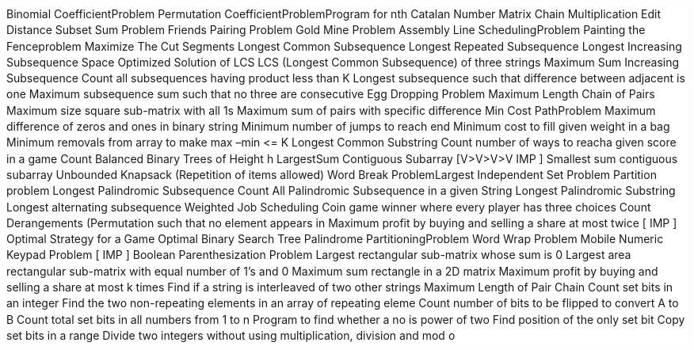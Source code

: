 Binomial CoefficientProblem
Permutation CoefficientProblemProgram for nth Catalan Number
Matrix Chain Multiplication
Edit Distance
Subset Sum Problem
Friends Pairing Problem
Gold Mine Problem
Assembly Line SchedulingProblem
Painting the Fenceproblem
Maximize The Cut Segments
Longest Common Subsequence
Longest Repeated Subsequence
Longest Increasing Subsequence
Space Optimized Solution of LCS
LCS (Longest Common Subsequence) of three strings
Maximum Sum Increasing Subsequence
Count all subsequences having product less than K
Longest subsequence such that difference between adjacent is one
Maximum subsequence sum such that no three are consecutive
Egg Dropping Problem
Maximum Length Chain of Pairs
Maximum size square sub-matrix with all 1s
Maximum sum of pairs with specific difference
Min Cost PathProblem
Maximum difference of zeros and ones in binary string
Minimum number of jumps to reach end
Minimum cost to fill given weight in a bag
Minimum removals from array to make max –min <= K
Longest Common Substring
Count number of ways to reacha given score in a game
Count Balanced Binary Trees of Height h
LargestSum Contiguous Subarray [V>V>V>V IMP ]
Smallest sum contiguous subarray
Unbounded Knapsack (Repetition of items allowed)
Word Break ProblemLargest Independent Set Problem
Partition problem
Longest Palindromic Subsequence
Count All Palindromic Subsequence in a given String
Longest Palindromic Substring
Longest alternating subsequence
Weighted Job Scheduling
Coin game winner where every player has three choices
Count Derangements (Permutation such that no element appears in
Maximum profit by buying and selling a share at most twice [ IMP ]
Optimal Strategy for a Game
Optimal Binary Search Tree
Palindrome PartitioningProblem
Word Wrap Problem
Mobile Numeric Keypad Problem [ IMP ]
Boolean Parenthesization Problem
Largest rectangular sub-matrix whose sum is 0
Largest area rectangular sub-matrix with equal number of 1’s and 0
Maximum sum rectangle in a 2D matrix
Maximum profit by buying and selling a share at most k times
Find if a string is interleaved of two other strings
Maximum Length of Pair Chain
Count set bits in an integer
Find the two non-repeating elements in an array of repeating eleme
Count number of bits to be flipped to convert A to B
Count total set bits in all numbers from 1 to n
Program to find whether a no is power of two
Find position of the only set bit
Copy set bits in a range
Divide two integers without using multiplication, division and mod o